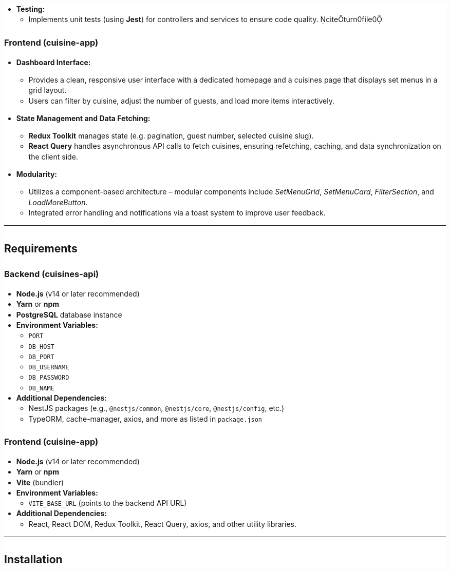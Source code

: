 - **Testing:**  
  - Implements unit tests (using **Jest**) for controllers and services to ensure code quality. citeturn0file0

### Frontend (cuisine-app)
- **Dashboard Interface:**  
  - Provides a clean, responsive user interface with a dedicated homepage and a cuisines page that displays set menus in a grid layout.  
  - Users can filter by cuisine, adjust the number of guests, and load more items interactively.

- **State Management and Data Fetching:**  
  - **Redux Toolkit** manages state (e.g. pagination, guest number, selected cuisine slug).  
  - **React Query** handles asynchronous API calls to fetch cuisines, ensuring refetching, caching, and data synchronization on the client side.

- **Modularity:**  
  - Utilizes a component-based architecture – modular components include _SetMenuGrid_, _SetMenuCard_, _FilterSection_, and _LoadMoreButton_.  
  - Integrated error handling and notifications via a toast system to improve user feedback. 

---

## Requirements

### Backend (cuisines-api)
- **Node.js** (v14 or later recommended)
- **Yarn** or **npm**
- **PostgreSQL** database instance
- **Environment Variables:**  
  - `PORT`
  - `DB_HOST`
  - `DB_PORT`
  - `DB_USERNAME`
  - `DB_PASSWORD`
  - `DB_NAME`
- **Additional Dependencies:**  
  - NestJS packages (e.g., `@nestjs/common`, `@nestjs/core`, `@nestjs/config`, etc.)  
  - TypeORM, cache-manager, axios, and more as listed in `package.json`

### Frontend (cuisine-app)
- **Node.js** (v14 or later recommended)
- **Yarn** or **npm**
- **Vite** (bundler)
- **Environment Variables:**  
  - `VITE_BASE_URL` (points to the backend API URL)
- **Additional Dependencies:**  
  - React, React DOM, Redux Toolkit, React Query, axios, and other utility libraries. 

---

## Installation
